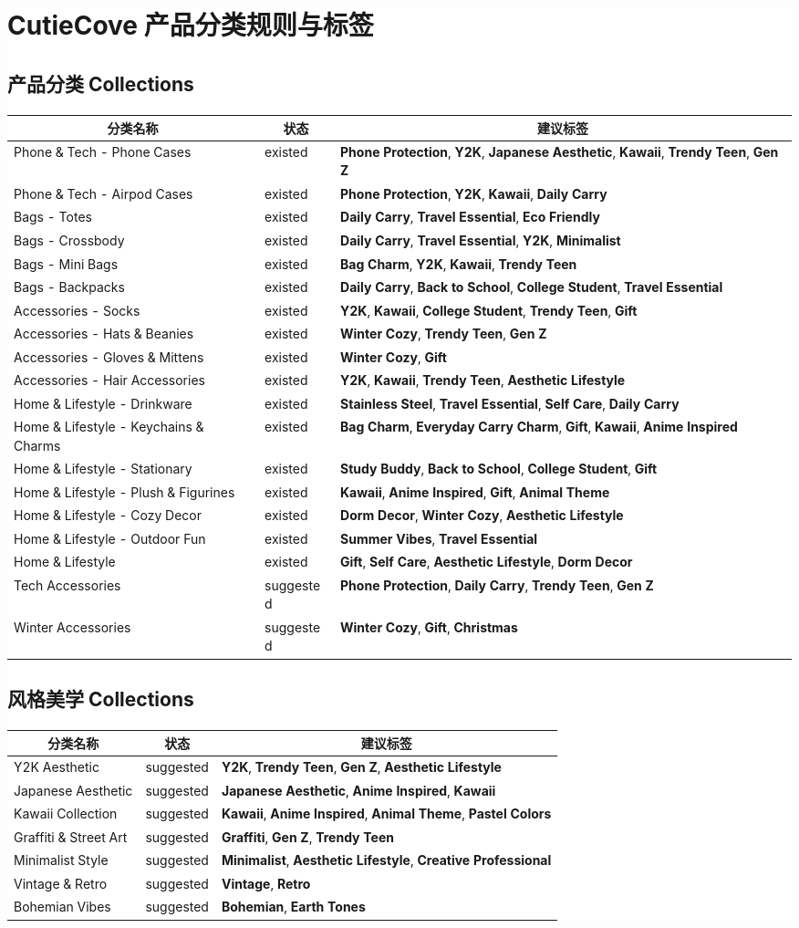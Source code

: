 # CutieCove 产品分类规则与标签

## 产品分类 Collections

| 分类名称 | 状态 | 建议标签 |
|---------|------|---------|
| Phone & Tech - Phone Cases | existed | **Phone Protection**, **Y2K**, **Japanese Aesthetic**, **Kawaii**, **Trendy Teen**, **Gen Z** |
| Phone & Tech - Airpod Cases | existed | **Phone Protection**, **Y2K**, **Kawaii**, **Daily Carry** |
| Bags - Totes | existed | **Daily Carry**, **Travel Essential**, **Eco Friendly** |
| Bags - Crossbody | existed | **Daily Carry**, **Travel Essential**, **Y2K**, **Minimalist** |
| Bags - Mini Bags | existed | **Bag Charm**, **Y2K**, **Kawaii**, **Trendy Teen** |
| Bags - Backpacks | existed | **Daily Carry**, **Back to School**, **College Student**, **Travel Essential** |
| Accessories - Socks | existed | **Y2K**, **Kawaii**, **College Student**, **Trendy Teen**, **Gift** |
| Accessories - Hats & Beanies | existed | **Winter Cozy**, **Trendy Teen**, **Gen Z** |
| Accessories - Gloves & Mittens | existed | **Winter Cozy**, **Gift** |
| Accessories - Hair Accessories | existed | **Y2K**, **Kawaii**, **Trendy Teen**, **Aesthetic Lifestyle** |
| Home & Lifestyle - Drinkware | existed | **Stainless Steel**, **Travel Essential**, **Self Care**, **Daily Carry** |
| Home & Lifestyle - Keychains & Charms | existed | **Bag Charm**, **Everyday Carry Charm**, **Gift**, **Kawaii**, **Anime Inspired** |
| Home & Lifestyle - Stationary | existed | **Study Buddy**, **Back to School**, **College Student**, **Gift** |
| Home & Lifestyle - Plush & Figurines | existed | **Kawaii**, **Anime Inspired**, **Gift**, **Animal Theme** |
| Home & Lifestyle - Cozy Decor | existed | **Dorm Decor**, **Winter Cozy**, **Aesthetic Lifestyle** |
| Home & Lifestyle - Outdoor Fun | existed | **Summer Vibes**, **Travel Essential** |
| Home & Lifestyle | existed | **Gift**, **Self Care**, **Aesthetic Lifestyle**, **Dorm Decor** |
| Tech Accessories | suggested | **Phone Protection**, **Daily Carry**, **Trendy Teen**, **Gen Z** |
| Winter Accessories | suggested | **Winter Cozy**, **Gift**, **Christmas** |

## 风格美学 Collections

| 分类名称 | 状态 | 建议标签 |
|---------|------|---------|
| Y2K Aesthetic | suggested | **Y2K**, **Trendy Teen**, **Gen Z**, **Aesthetic Lifestyle** |
| Japanese Aesthetic | suggested | **Japanese Aesthetic**, **Anime Inspired**, **Kawaii** |
| Kawaii Collection | suggested | **Kawaii**, **Anime Inspired**, **Animal Theme**, **Pastel Colors** |
| Graffiti & Street Art | suggested | **Graffiti**, **Gen Z**, **Trendy Teen** |
| Minimalist Style | suggested | **Minimalist**, **Aesthetic Lifestyle**, **Creative Professional** |
| Vintage & Retro | suggested | **Vintage**, **Retro** |
| Bohemian Vibes | suggested | **Bohemian**, **Earth Tones** |
